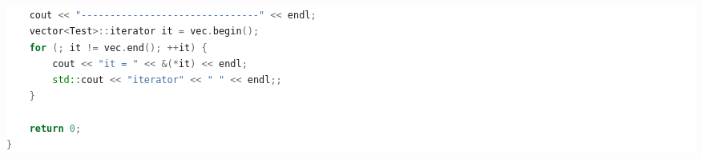 ~~~c++
	cout << "-------------------------------" << endl;
	vector<Test>::iterator it = vec.begin();
	for (; it != vec.end(); ++it) {
		cout << "it = " << &(*it) << endl;
		std::cout << "iterator" << " " << endl;;
	}

	return 0;
}
~~~

